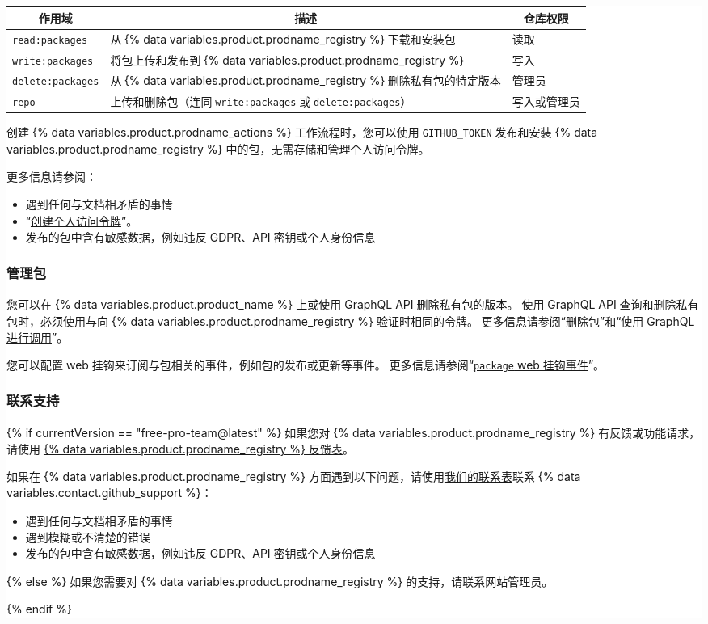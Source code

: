 | 作用域               | 描述                                                          | 仓库权限   |
| ----------------- | ----------------------------------------------------------- | ------ |
| `read:packages`   | 从 {% data variables.product.prodname_registry %} 下载和安装包     | 读取     |
| `write:packages`  | 将包上传和发布到 {% data variables.product.prodname_registry %}     | 写入     |
| `delete:packages` | 从 {% data variables.product.prodname_registry %} 删除私有包的特定版本 | 管理员    |
| `repo`            | 上传和删除包（连同 `write:packages` 或 `delete:packages`）             | 写入或管理员 |

创建 {% data variables.product.prodname_actions %} 工作流程时，您可以使用 `GITHUB_TOKEN` 发布和安装 {% data variables.product.prodname_registry %} 中的包，无需存储和管理个人访问令牌。

更多信息请参阅：
- 遇到任何与文档相矛盾的事情
- “[创建个人访问令牌](/github/authenticating-to-github/creating-a-personal-access-token/)”。
- 发布的包中含有敏感数据，例如违反 GDPR、API 密钥或个人身份信息

### 管理包

您可以在 {% data variables.product.product_name %} 上或使用 GraphQL API 删除私有包的版本。 使用 GraphQL API 查询和删除私有包时，必须使用与向 {% data variables.product.prodname_registry %} 验证时相同的令牌。 更多信息请参阅“[删除包](/packages/publishing-and-managing-packages/deleting-a-package)”和“[使用 GraphQL 进行调用](/v4/guides/forming-calls/)”。

您可以配置 web 挂钩来订阅与包相关的事件，例如包的发布或更新等事件。 更多信息请参阅“[`package` web 挂钩事件](/webhooks/event-payloads/#package)”。

### 联系支持

{% if currentVersion == "free-pro-team@latest" %}
如果您对
{% data variables.product.prodname_registry %} 有反馈或功能请求，请使用 [{% data variables.product.prodname_registry %} 反馈表](https://support.github.com/contact/feedback?contact%5Bcategory%5D=github-packages)。

如果在 {% data variables.product.prodname_registry %} 方面遇到以下问题，请使用[我们的联系表](https://support.github.com/contact?form%5Bsubject%5D=Re:%20GitHub%20Packages)联系 {% data variables.contact.github_support %}：

* 遇到任何与文档相矛盾的事情
* 遇到模糊或不清楚的错误
* 发布的包中含有敏感数据，例如违反 GDPR、API 密钥或个人身份信息

{% else %}
如果您需要对
{% data variables.product.prodname_registry %} 的支持，请联系网站管理员。

{% endif %}
